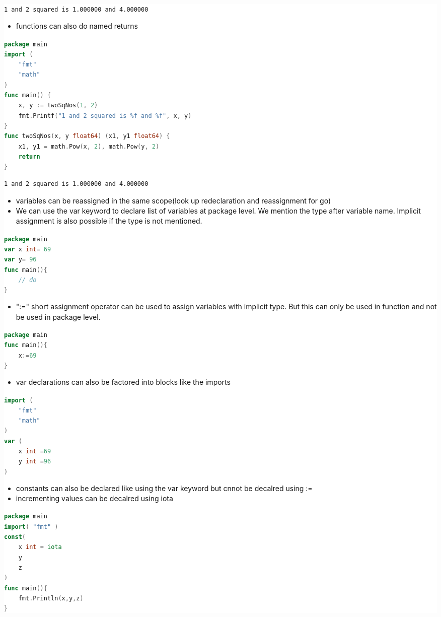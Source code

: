 ```cmd 
1 and 2 squared is 1.000000 and 4.000000 
``` 
* functions can also do named returns 
```go 
package main 
import ( 
	"fmt" 
	"math" 
) 
func main() { 
	x, y := twoSqNos(1, 2) 
	fmt.Printf("1 and 2 squared is %f and %f", x, y) 
}
func twoSqNos(x, y float64) (x1, y1 float64) { 
	x1, y1 = math.Pow(x, 2), math.Pow(y, 2) 
	return 
} 
``` 
```cmd 
1 and 2 squared is 1.000000 and 4.000000 
``` 
* variables can be reassigned in the same scope(look up redeclaration and reassignment for go) 
* We can use the var keyword to declare list of variables at package level. We mention the type after variable name. Implicit assignment is also possible if the type is not mentioned. 
```go 
package main 
var x int= 69 
var y= 96 
func main(){ 
	// do 
} 
``` 
* ":=" short assignment operator can be used to assign variables with implicit type. But this can only be used in function and not be used in package level. 
```go 
package main 
func main(){ 
	x:=69 
} 
``` 
* var declarations can also be factored into blocks like the imports 
```go 
import ( 
	"fmt" 
	"math" 
) 
var ( 
	x int =69 
	y int =96 
) 
``` 
* constants can also be declared like using the var keyword but cnnot be decalred using := 
* incrementing values can be decalred using iota 
```go 
package main 
import( "fmt" ) 
const( 
	x int = iota 
	y 
	z 
) 
func main(){ 
	fmt.Println(x,y,z) 
} 
``` 
```cmd 
```
